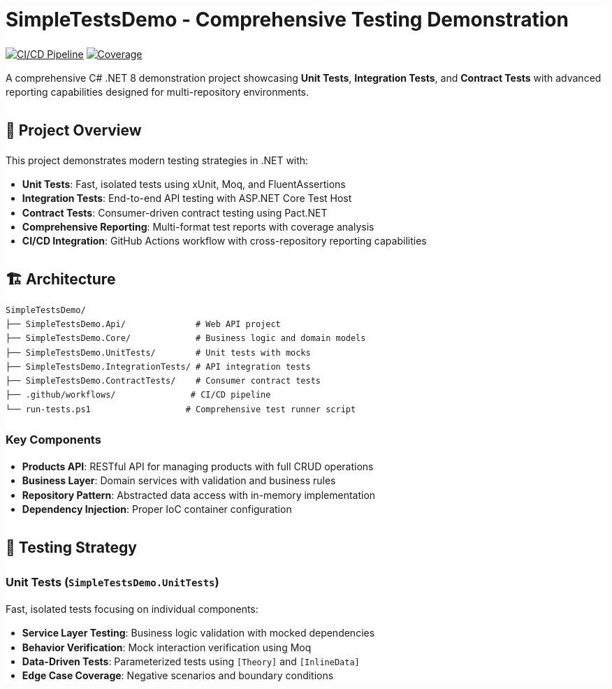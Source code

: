 # SimpleTestsDemo - Comprehensive Testing Demonstration

[![CI/CD Pipeline](https://github.com/yourusername/SimpleTestsDemo/actions/workflows/ci-cd.yml/badge.svg)](https://github.com/yourusername/SimpleTestsDemo/actions/workflows/ci-cd.yml)
[![Coverage](https://img.shields.io/badge/Coverage-Check%20Actions-blue)](https://github.com/yourusername/SimpleTestsDemo/actions)

A comprehensive C# .NET 8 demonstration project showcasing **Unit Tests**, **Integration Tests**, and **Contract Tests** with advanced reporting capabilities designed for multi-repository environments.

## 🎯 Project Overview

This project demonstrates modern testing strategies in .NET with:

- **Unit Tests**: Fast, isolated tests using xUnit, Moq, and FluentAssertions
- **Integration Tests**: End-to-end API testing with ASP.NET Core Test Host
- **Contract Tests**: Consumer-driven contract testing using Pact.NET
- **Comprehensive Reporting**: Multi-format test reports with coverage analysis
- **CI/CD Integration**: GitHub Actions workflow with cross-repository reporting capabilities

## 🏗️ Architecture

```
SimpleTestsDemo/
├── SimpleTestsDemo.Api/              # Web API project
├── SimpleTestsDemo.Core/             # Business logic and domain models
├── SimpleTestsDemo.UnitTests/        # Unit tests with mocks
├── SimpleTestsDemo.IntegrationTests/ # API integration tests
├── SimpleTestsDemo.ContractTests/    # Consumer contract tests
├── .github/workflows/               # CI/CD pipeline
└── run-tests.ps1                   # Comprehensive test runner script
```

### Key Components

- **Products API**: RESTful API for managing products with full CRUD operations
- **Business Layer**: Domain services with validation and business rules
- **Repository Pattern**: Abstracted data access with in-memory implementation
- **Dependency Injection**: Proper IoC container configuration

## 🧪 Testing Strategy

### Unit Tests (`SimpleTestsDemo.UnitTests`)

Fast, isolated tests focusing on individual components:

- **Service Layer Testing**: Business logic validation with mocked dependencies
- **Behavior Verification**: Mock interaction verification using Moq
- **Data-Driven Tests**: Parameterized tests using `[Theory]` and `[InlineData]`
- **Edge Case Coverage**: Negative scenarios and boundary conditions
